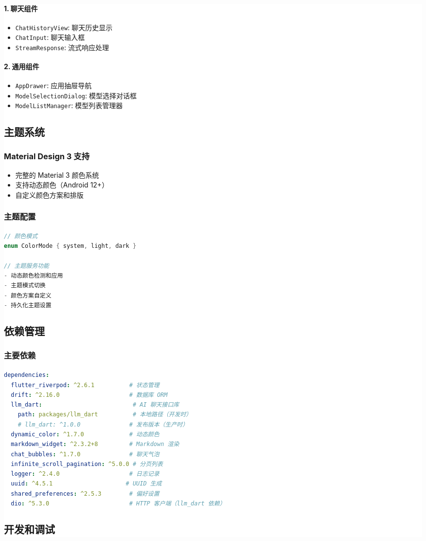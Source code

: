 #### 1. 聊天组件
- `ChatHistoryView`: 聊天历史显示
- `ChatInput`: 聊天输入框
- `StreamResponse`: 流式响应处理

#### 2. 通用组件
- `AppDrawer`: 应用抽屉导航
- `ModelSelectionDialog`: 模型选择对话框
- `ModelListManager`: 模型列表管理器

## 主题系统

### Material Design 3 支持
- 完整的 Material 3 颜色系统
- 支持动态颜色（Android 12+）
- 自定义颜色方案和排版

### 主题配置
```dart
// 颜色模式
enum ColorMode { system, light, dark }

// 主题服务功能
- 动态颜色检测和应用
- 主题模式切换
- 颜色方案自定义
- 持久化主题设置
```

## 依赖管理

### 主要依赖
```yaml
dependencies:
  flutter_riverpod: ^2.6.1          # 状态管理
  drift: ^2.16.0                    # 数据库 ORM
  llm_dart:                          # AI 聊天接口库
    path: packages/llm_dart          # 本地路径（开发时）
    # llm_dart: ^1.0.0              # 发布版本（生产时）
  dynamic_color: ^1.7.0             # 动态颜色
  markdown_widget: ^2.3.2+8         # Markdown 渲染
  chat_bubbles: ^1.7.0              # 聊天气泡
  infinite_scroll_pagination: ^5.0.0 # 分页列表
  logger: ^2.4.0                    # 日志记录
  uuid: ^4.5.1                     # UUID 生成
  shared_preferences: ^2.5.3        # 偏好设置
  dio: ^5.3.0                       # HTTP 客户端（llm_dart 依赖）
```

## 开发和调试
